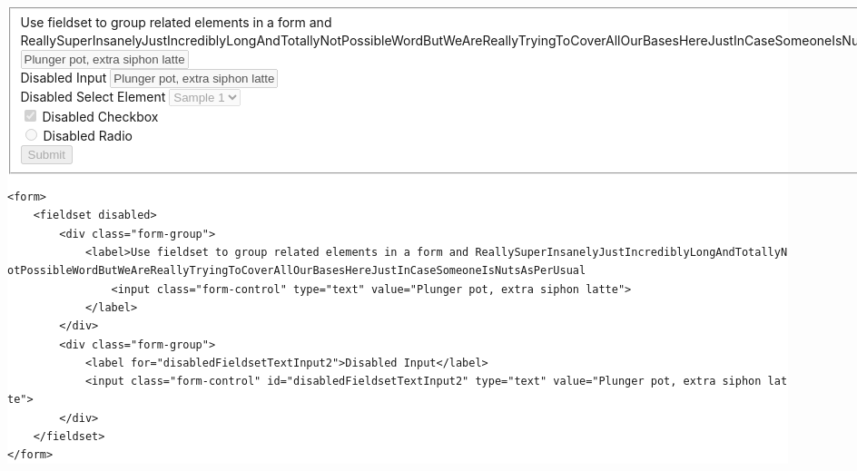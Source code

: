 <div class="form-container">
	<form>
		<fieldset disabled>
			<div class="form-group">
				<label>Use fieldset to group related elements in a form and ReallySuperInsanelyJustIncrediblyLongAndTotallyNotPossibleWordButWeAreReallyTryingToCoverAllOurBasesHereJustInCaseSomeoneIsNutsAsPerUsual
					<input class="form-control" type="text" value="Plunger pot, extra siphon latte">
				</label>
			</div>
			<div class="form-group">
				<label for="disabledFieldsetTextInput2">Disabled Input</label>
				<input class="form-control" id="disabledFieldsetTextInput2" type="text" value="Plunger pot, extra siphon latte">
			</div>
			<div class="form-group">
				<label for="disabledFieldsetSelectElement">Disabled Select Element</label>
				<select class="form-control" id="disabledFieldsetSelectElement">
					<option>Sample 1</option>
					<option>Sample 2</option>
					<option>Sample 3</option>
					<option>Sample 4</option>
				</select>
			</div>
			<div class="form-check">
				<label class="form-check-label">
					<input checked class="form-check-input" type="checkbox" value="">
					<span class="form-check-description">Disabled Checkbox</span>
				</label>
			</div>
			<div class="form-check">
				<label class="form-check-label">
					<input class="form-check-input" type="radio" value="">
					<span class="form-check-description">Disabled Radio</span>
				</label>
			</div>
			<button class="btn btn-primary" type="submit">Submit</button>
		</fieldset>
	</form>
</div>

```text/html
<form>
	<fieldset disabled>
		<div class="form-group">
			<label>Use fieldset to group related elements in a form and ReallySuperInsanelyJustIncrediblyLongAndTotallyNotPossibleWordButWeAreReallyTryingToCoverAllOurBasesHereJustInCaseSomeoneIsNutsAsPerUsual
				<input class="form-control" type="text" value="Plunger pot, extra siphon latte">
			</label>
		</div>
		<div class="form-group">
			<label for="disabledFieldsetTextInput2">Disabled Input</label>
			<input class="form-control" id="disabledFieldsetTextInput2" type="text" value="Plunger pot, extra siphon latte">
		</div>
	</fieldset>
</form>
```
